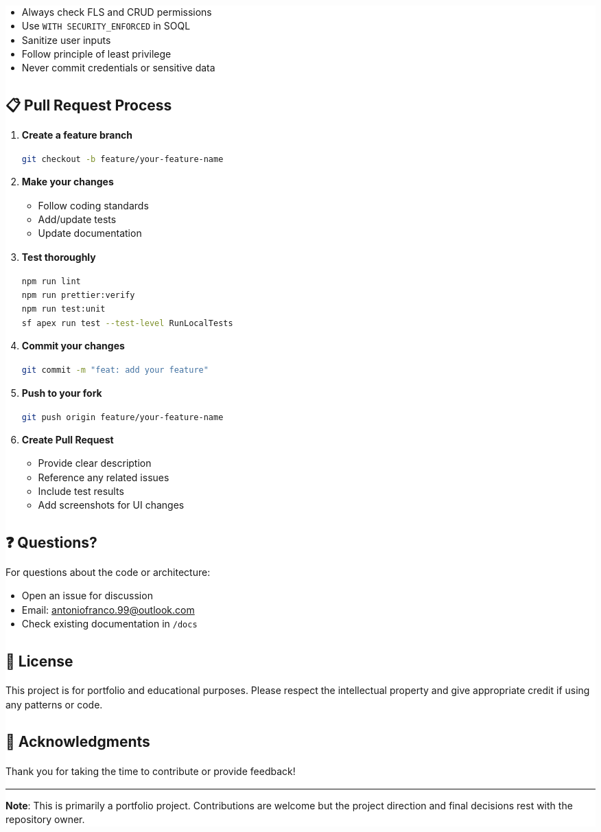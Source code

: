 - Always check FLS and CRUD permissions
- Use `WITH SECURITY_ENFORCED` in SOQL
- Sanitize user inputs
- Follow principle of least privilege
- Never commit credentials or sensitive data

## 📋 Pull Request Process

1. **Create a feature branch**

   ```bash
   git checkout -b feature/your-feature-name
   ```

2. **Make your changes**
   - Follow coding standards
   - Add/update tests
   - Update documentation

3. **Test thoroughly**

   ```bash
   npm run lint
   npm run prettier:verify
   npm run test:unit
   sf apex run test --test-level RunLocalTests
   ```

4. **Commit your changes**

   ```bash
   git commit -m "feat: add your feature"
   ```

5. **Push to your fork**

   ```bash
   git push origin feature/your-feature-name
   ```

6. **Create Pull Request**
   - Provide clear description
   - Reference any related issues
   - Include test results
   - Add screenshots for UI changes

## ❓ Questions?

For questions about the code or architecture:

- Open an issue for discussion
- Email: antoniofranco.99@outlook.com
- Check existing documentation in `/docs`

## 📄 License

This project is for portfolio and educational purposes. Please respect the intellectual property and give appropriate credit if using any patterns or code.

## 🙏 Acknowledgments

Thank you for taking the time to contribute or provide feedback!

---

**Note**: This is primarily a portfolio project. Contributions are welcome but the project direction and final decisions rest with the repository owner.
